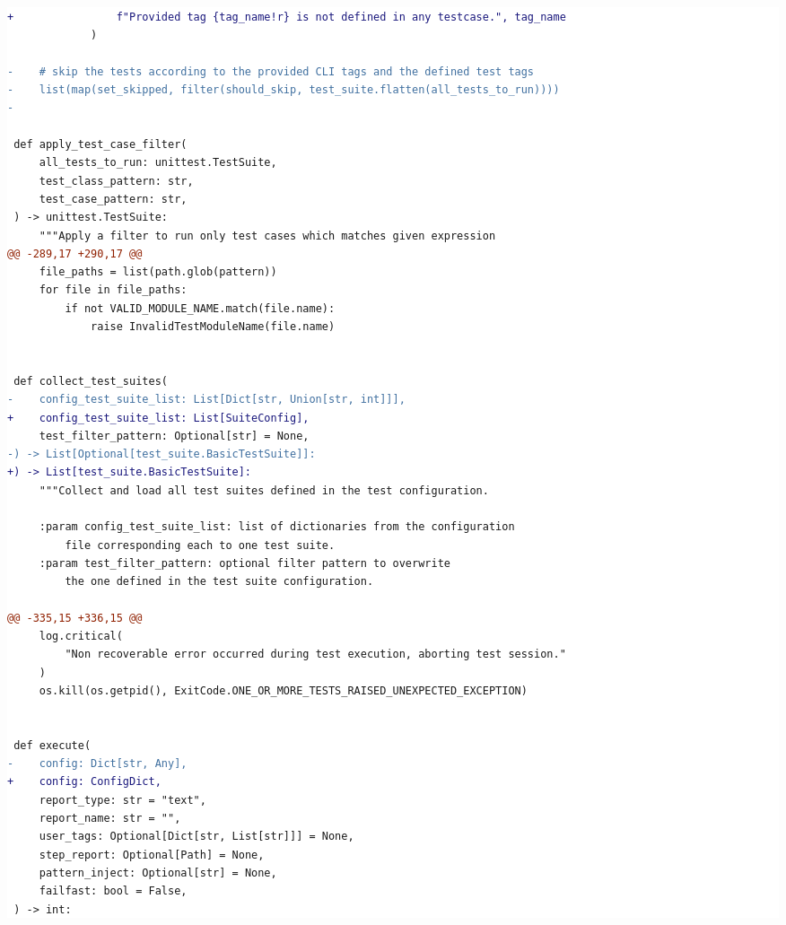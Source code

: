 ```diff
+                f"Provided tag {tag_name!r} is not defined in any testcase.", tag_name
             )
 
-    # skip the tests according to the provided CLI tags and the defined test tags
-    list(map(set_skipped, filter(should_skip, test_suite.flatten(all_tests_to_run))))
-
 
 def apply_test_case_filter(
     all_tests_to_run: unittest.TestSuite,
     test_class_pattern: str,
     test_case_pattern: str,
 ) -> unittest.TestSuite:
     """Apply a filter to run only test cases which matches given expression
@@ -289,17 +290,17 @@
     file_paths = list(path.glob(pattern))
     for file in file_paths:
         if not VALID_MODULE_NAME.match(file.name):
             raise InvalidTestModuleName(file.name)
 
 
 def collect_test_suites(
-    config_test_suite_list: List[Dict[str, Union[str, int]]],
+    config_test_suite_list: List[SuiteConfig],
     test_filter_pattern: Optional[str] = None,
-) -> List[Optional[test_suite.BasicTestSuite]]:
+) -> List[test_suite.BasicTestSuite]:
     """Collect and load all test suites defined in the test configuration.
 
     :param config_test_suite_list: list of dictionaries from the configuration
         file corresponding each to one test suite.
     :param test_filter_pattern: optional filter pattern to overwrite
         the one defined in the test suite configuration.
 
@@ -335,15 +336,15 @@
     log.critical(
         "Non recoverable error occurred during test execution, aborting test session."
     )
     os.kill(os.getpid(), ExitCode.ONE_OR_MORE_TESTS_RAISED_UNEXPECTED_EXCEPTION)
 
 
 def execute(
-    config: Dict[str, Any],
+    config: ConfigDict,
     report_type: str = "text",
     report_name: str = "",
     user_tags: Optional[Dict[str, List[str]]] = None,
     step_report: Optional[Path] = None,
     pattern_inject: Optional[str] = None,
     failfast: bool = False,
 ) -> int:
```
